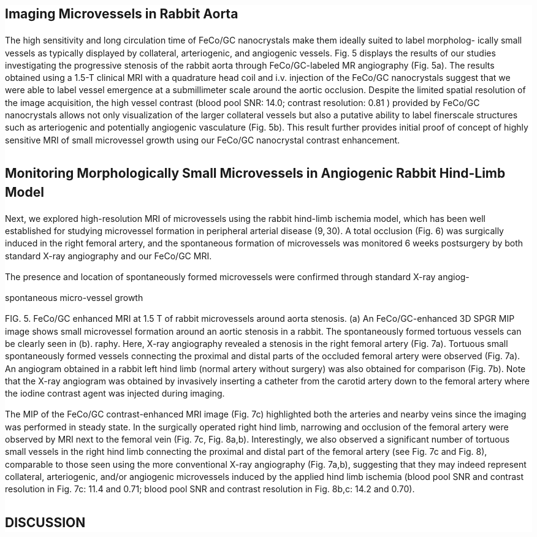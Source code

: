 ## Imaging Microvessels in Rabbit Aorta

The high sensitivity and long circulation time of $\mathrm{FeCo} / \mathrm{GC}$ nanocrystals make them ideally suited to label morpholog- ically small vessels as typically displayed by collateral, arteriogenic, and angiogenic vessels. Fig. 5 displays the results of our studies investigating the progressive stenosis of the rabbit aorta through $\mathrm{FeCo} / \mathrm{GC}$-labeled MR angiography (Fig. 5a). The results obtained using a 1.5-T clinical MRI with a quadrature head coil and i.v. injection of the $\mathrm{FeCo} / \mathrm{GC}$ nanocrystals suggest that we were able to label vessel emergence at a submillimeter scale around the aortic occlusion. Despite the limited spatial resolution of the image acquisition, the high vessel contrast (blood pool SNR: 14.0; contrast resolution: 0.81 ) provided by FeCo/GC nanocrystals allows not only visualization of the larger collateral vessels but also a putative ability to label finerscale structures such as arteriogenic and potentially angiogenic vasculature (Fig. 5b). This result further provides initial proof of concept of highly sensitive MRI of small microvessel growth using our FeCo/GC nanocrystal contrast enhancement.

## Monitoring Morphologically Small Microvessels in Angiogenic Rabbit Hind-Limb Model

Next, we explored high-resolution MRI of microvessels using the rabbit hind-limb ischemia model, which has been well established for studying microvessel formation in peripheral arterial disease $(9,30)$. A total occlusion (Fig. 6) was surgically induced in the right femoral artery, and the spontaneous formation of microvessels was monitored 6 weeks postsurgery by both standard X-ray angiography and our $\mathrm{FeCo} / \mathrm{GC}$ MRI.

The presence and location of spontaneously formed microvessels were confirmed through standard X-ray angiog-



spontaneous micro-vessel growth



FIG. 5. FeCo/GC enhanced MRI at 1.5 T of rabbit microvessels around aorta stenosis. (a) An FeCo/GC-enhanced 3D SPGR MIP image shows small microvessel formation around an aortic stenosis in a rabbit. The spontaneously formed tortuous vessels can be clearly seen in (b). raphy. Here, X-ray angiography revealed a stenosis in the right femoral artery (Fig. 7a). Tortuous small spontaneously formed vessels connecting the proximal and distal parts of the occluded femoral artery were observed (Fig. 7a). An angiogram obtained in a rabbit left hind limb (normal artery without surgery) was also obtained for comparison (Fig. 7b). Note that the X-ray angiogram was obtained by invasively inserting a catheter from the carotid artery down to the femoral artery where the iodine contrast agent was injected during imaging.

The MIP of the FeCo/GC contrast-enhanced MRI image (Fig. 7c) highlighted both the arteries and nearby veins since the imaging was performed in steady state. In the surgically operated right hind limb, narrowing and occlusion of the femoral artery were observed by MRI next to the femoral vein (Fig. 7c, Fig. 8a,b). Interestingly, we also observed a significant number of tortuous small vessels in the right hind limb connecting the proximal and distal part of the femoral artery (see Fig. 7c and Fig. 8), comparable to those seen using the more conventional X-ray angiography (Fig. 7a,b), suggesting that they may indeed represent collateral, arteriogenic, and/or angiogenic microvessels induced by the applied hind limb ischemia (blood pool SNR and contrast resolution in Fig. 7c: 11.4 and 0.71; blood pool SNR and contrast resolution in Fig. 8b,c: 14.2 and $0.70)$.

## DISCUSSION
